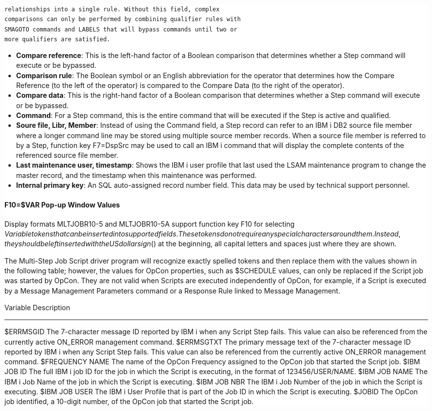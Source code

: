     relationships into a single rule. Without this field, complex
    comparisons can only be performed by combining qualifier rules with
    SMAGOTO commands and LABELS that will bypass commands until two or
    more qualifiers are satisfied.
- **Compare reference**: This is the left-hand factor of a Boolean
    comparison that determines whether a Step command will execute or be
    bypassed.
- **Comparison rule**: The Boolean symbol or an English abbreviation
    for the operator that determines how the Compare Reference (to the
    left of the operator) is compared to the Compare Data (to the right
    of the operator).
- **Compare data**: This is the right-hand factor of a Boolean
    comparison that determines whether a Step command will execute or be
    bypassed.
- **Command**: For a Step command, this is the entire command that
    will be executed if the Step is active and qualified.
- **Soure file, Libr, Member**: Instead of using the Command field, a
    Step record can refer to an IBM i DB2 source file member where a
    longer command line may be stored using multiple source member
    records. When a source file member is referred to by a Step,
    function key F7=DspSrc may be used to call an IBM i command that
    will display the complete contents of the referenced source file
    member.
- **Last maintenance user, timestamp**: Shows the IBM i user profile
    that last used the LSAM maintenance program to change the master
    record, and the timestamp when this maintenance was performed.
- **Internal primary key**: An SQL auto-assigned record number field.
    This data may be used by technical support personnel.

#### F10=$VAR Pop-up Window Values

Display formats MLTJOBR10-5 and MLTJOBR10-5A support function key F10
for selecting $Variable tokens that can be inserted into supported
fields. These tokens do not require any special characters around them.
Instead, they should be left inserted with the US dollar sign ($) at
the beginning, all capital letters and spaces just where they are shown.

The Multi-Step Job Script driver program will recognize exactly spelled
tokens and then replace them with the values shown in the following
table; however, the values for OpCon properties, such as $SCHEDULE
values, can only be replaced if the Script job was started by OpCon.
They are not valid when Scripts are executed independently of OpCon, for
example, if a Script is executed by a Message Management Parameters
command or a Response Rule linked to Message Management.

  Variable           Description
  ------------------ -----------------------------------------------------------------------------------------------------------------------------------------------------------------------------------------------
  $ERRMSGID         The 7-character message ID reported by IBM i when any Script Step fails. This value can also be referenced from the currently active ON_ERROR management command.
  $ERRMSGTXT        The primary message text of the 7-character message ID reported by IBM i when any Script Step fails. This value can also be referenced from the currently active ON_ERROR management command.
  $FREQUENCY NAME   The name of the OpCon Frequency assigned to the OpCon job that started the Script job.
  $IBM JOB ID       The full IBM i job ID for the job in which the Script is executing, in the format of 123456/USER/NAME.
  $IBM JOB NAME     The IBM i Job Name of the job in which the Script is executing.
  $IBM JOB NBR      The IBM i Job Number of the job in which the Script is executing.
  $IBM JOB USER     The IBM i User Profile that is part of the Job ID in which the Script is executing.
  $JOBID            The OpCon job identified, a 10-digit number, of the OpCon job that started the Script job.